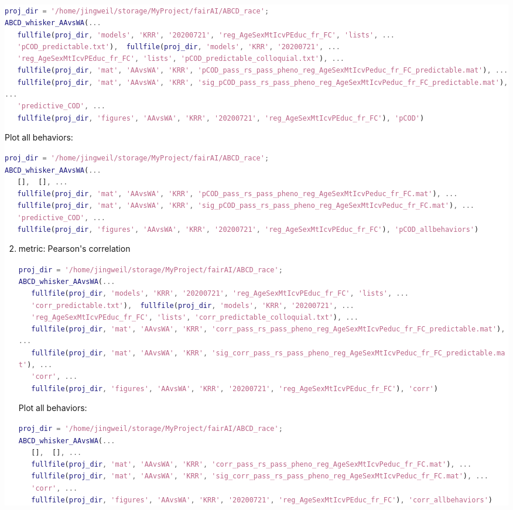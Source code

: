    ```matlab
   proj_dir = '/home/jingweil/storage/MyProject/fairAI/ABCD_race';
   ABCD_whisker_AAvsWA(...
      fullfile(proj_dir, 'models', 'KRR', '20200721', 'reg_AgeSexMtIcvPEduc_fr_FC', 'lists', ...
      'pCOD_predictable.txt'),  fullfile(proj_dir, 'models', 'KRR', '20200721', ...
      'reg_AgeSexMtIcvPEduc_fr_FC', 'lists', 'pCOD_predictable_colloquial.txt'), ...
      fullfile(proj_dir, 'mat', 'AAvsWA', 'KRR', 'pCOD_pass_rs_pass_pheno_reg_AgeSexMtIcvPeduc_fr_FC_predictable.mat'), ...
      fullfile(proj_dir, 'mat', 'AAvsWA', 'KRR', 'sig_pCOD_pass_rs_pass_pheno_reg_AgeSexMtIcvPeduc_fr_FC_predictable.mat'), ...
      'predictive_COD', ...
      fullfile(proj_dir, 'figures', 'AAvsWA', 'KRR', '20200721', 'reg_AgeSexMtIcvPEduc_fr_FC'), 'pCOD')
   ```

   Plot all behaviors:

   ```matlab
   proj_dir = '/home/jingweil/storage/MyProject/fairAI/ABCD_race';
   ABCD_whisker_AAvsWA(...
      [],  [], ...
      fullfile(proj_dir, 'mat', 'AAvsWA', 'KRR', 'pCOD_pass_rs_pass_pheno_reg_AgeSexMtIcvPeduc_fr_FC.mat'), ...
      fullfile(proj_dir, 'mat', 'AAvsWA', 'KRR', 'sig_pCOD_pass_rs_pass_pheno_reg_AgeSexMtIcvPeduc_fr_FC.mat'), ...
      'predictive_COD', ...
      fullfile(proj_dir, 'figures', 'AAvsWA', 'KRR', '20200721', 'reg_AgeSexMtIcvPEduc_fr_FC'), 'pCOD_allbehaviors')
   ```

2. metric: Pearson's correlation

   ```matlab
   proj_dir = '/home/jingweil/storage/MyProject/fairAI/ABCD_race';
   ABCD_whisker_AAvsWA(...
      fullfile(proj_dir, 'models', 'KRR', '20200721', 'reg_AgeSexMtIcvPEduc_fr_FC', 'lists', ...
      'corr_predictable.txt'),  fullfile(proj_dir, 'models', 'KRR', '20200721', ...
      'reg_AgeSexMtIcvPEduc_fr_FC', 'lists', 'corr_predictable_colloquial.txt'), ...
      fullfile(proj_dir, 'mat', 'AAvsWA', 'KRR', 'corr_pass_rs_pass_pheno_reg_AgeSexMtIcvPeduc_fr_FC_predictable.mat'), ...
      fullfile(proj_dir, 'mat', 'AAvsWA', 'KRR', 'sig_corr_pass_rs_pass_pheno_reg_AgeSexMtIcvPeduc_fr_FC_predictable.mat'), ...
      'corr', ...
      fullfile(proj_dir, 'figures', 'AAvsWA', 'KRR', '20200721', 'reg_AgeSexMtIcvPEduc_fr_FC'), 'corr')
   ```

   Plot all behaviors:

   ```matlab
   proj_dir = '/home/jingweil/storage/MyProject/fairAI/ABCD_race';
   ABCD_whisker_AAvsWA(...
      [],  [], ...
      fullfile(proj_dir, 'mat', 'AAvsWA', 'KRR', 'corr_pass_rs_pass_pheno_reg_AgeSexMtIcvPeduc_fr_FC.mat'), ...
      fullfile(proj_dir, 'mat', 'AAvsWA', 'KRR', 'sig_corr_pass_rs_pass_pheno_reg_AgeSexMtIcvPeduc_fr_FC.mat'), ...
      'corr', ...
      fullfile(proj_dir, 'figures', 'AAvsWA', 'KRR', '20200721', 'reg_AgeSexMtIcvPEduc_fr_FC'), 'corr_allbehaviors')
   ```

